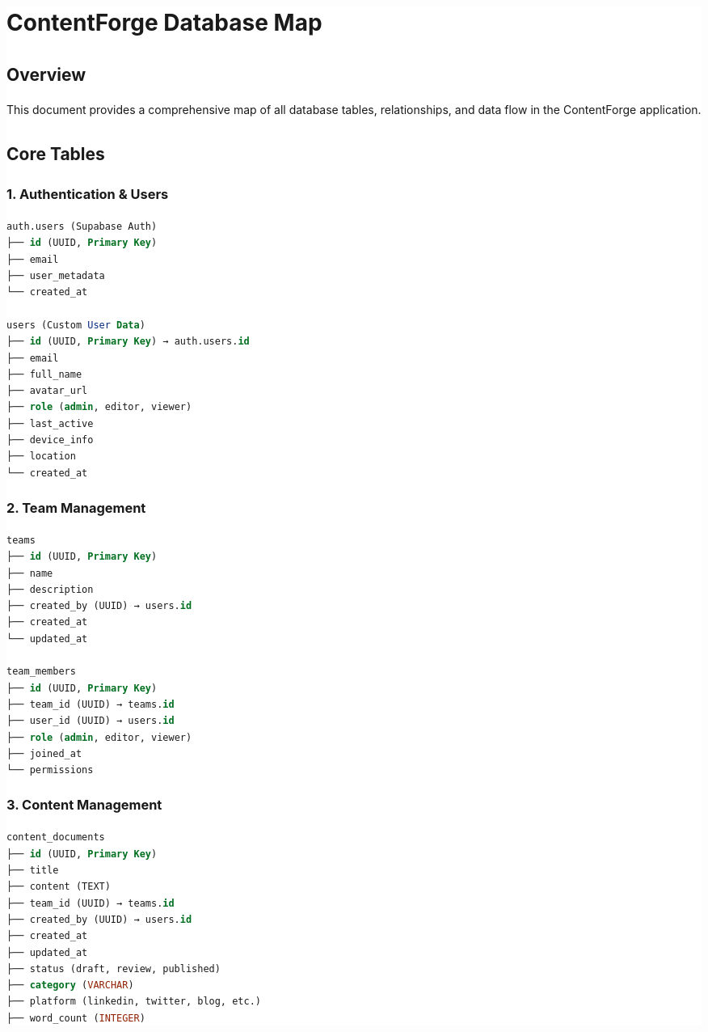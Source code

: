 # ContentForge Database Map

## Overview
This document provides a comprehensive map of all database tables, relationships, and data flow in the ContentForge application.

## Core Tables

### 1. Authentication & Users
```sql
auth.users (Supabase Auth)
├── id (UUID, Primary Key)
├── email
├── user_metadata
└── created_at

users (Custom User Data)
├── id (UUID, Primary Key) → auth.users.id
├── email
├── full_name
├── avatar_url
├── role (admin, editor, viewer)
├── last_active
├── device_info
├── location
└── created_at
```

### 2. Team Management
```sql
teams
├── id (UUID, Primary Key)
├── name
├── description
├── created_by (UUID) → users.id
├── created_at
└── updated_at

team_members
├── id (UUID, Primary Key)
├── team_id (UUID) → teams.id
├── user_id (UUID) → users.id
├── role (admin, editor, viewer)
├── joined_at
└── permissions
```

### 3. Content Management
```sql
content_documents
├── id (UUID, Primary Key)
├── title
├── content (TEXT)
├── team_id (UUID) → teams.id
├── created_by (UUID) → users.id
├── created_at
├── updated_at
├── status (draft, review, published)
├── category (VARCHAR)
├── platform (linkedin, twitter, blog, etc.)
├── word_count (INTEGER)
```